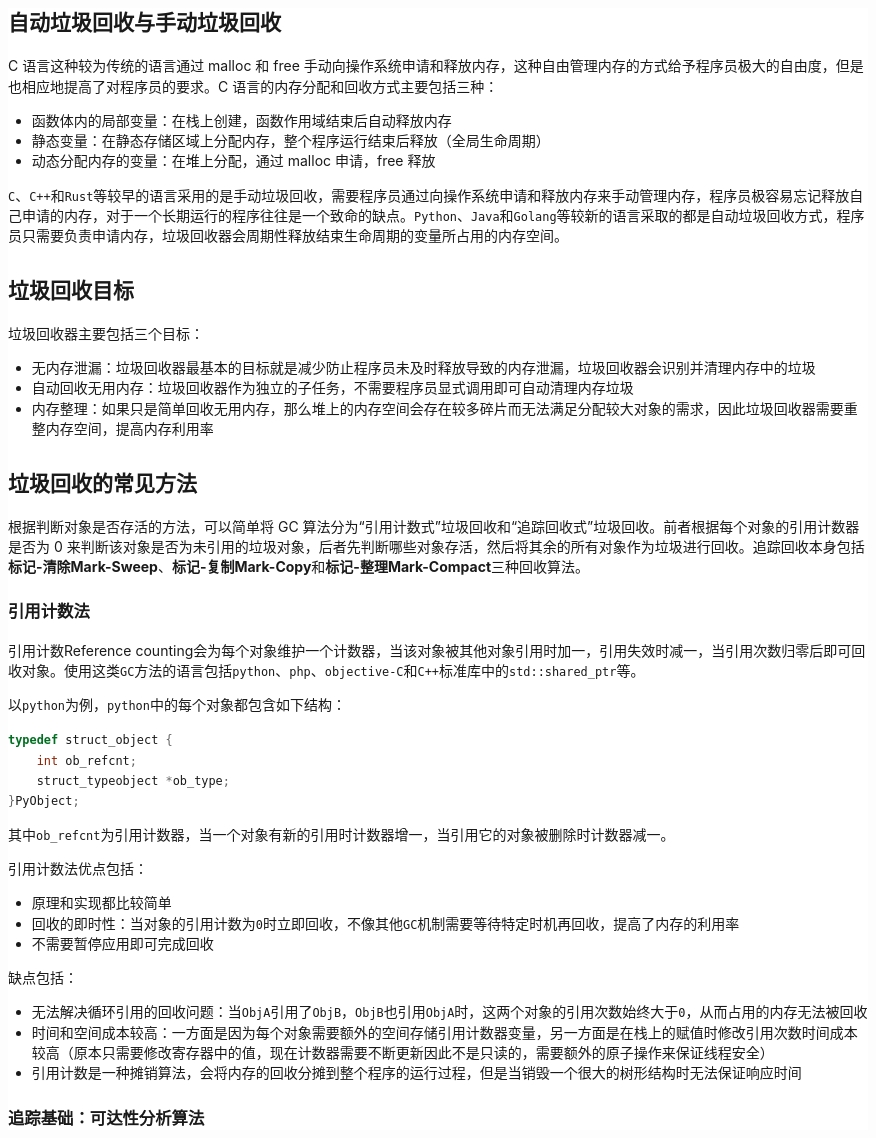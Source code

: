 ## 自动垃圾回收与手动垃圾回收

C 语言这种较为传统的语言通过 malloc 和 free 手动向操作系统申请和释放内存，这种自由管理内存的方式给予程序员极大的自由度，但是也相应地提高了对程序员的要求。C 语言的内存分配和回收方式主要包括三种：

- 函数体内的局部变量：在栈上创建，函数作用域结束后自动释放内存
- 静态变量：在静态存储区域上分配内存，整个程序运行结束后释放（全局生命周期）
- 动态分配内存的变量：在堆上分配，通过 malloc 申请，free 释放

`C`、`C++`和`Rust`等较早的语言采用的是手动垃圾回收，需要程序员通过向操作系统申请和释放内存来手动管理内存，程序员极容易忘记释放自己申请的内存，对于一个长期运行的程序往往是一个致命的缺点。`Python`、`Java`和`Golang`等较新的语言采取的都是自动垃圾回收方式，程序员只需要负责申请内存，垃圾回收器会周期性释放结束生命周期的变量所占用的内存空间。

## 垃圾回收目标

垃圾回收器主要包括三个目标：

- 无内存泄漏：垃圾回收器最基本的目标就是减少防止程序员未及时释放导致的内存泄漏，垃圾回收器会识别并清理内存中的垃圾
- 自动回收无用内存：垃圾回收器作为独立的子任务，不需要程序员显式调用即可自动清理内存垃圾
- 内存整理：如果只是简单回收无用内存，那么堆上的内存空间会存在较多碎片而无法满足分配较大对象的需求，因此垃圾回收器需要重整内存空间，提高内存利用率

## 垃圾回收的常见方法

根据判断对象是否存活的方法，可以简单将 GC 算法分为“引用计数式”垃圾回收和“追踪回收式”垃圾回收。前者根据每个对象的引用计数器是否为 0 来判断该对象是否为未引用的垃圾对象，后者先判断哪些对象存活，然后将其余的所有对象作为垃圾进行回收。追踪回收本身包括**标记-清除Mark-Sweep**、**标记-复制Mark-Copy**和**标记-整理Mark-Compact**三种回收算法。

### 引用计数法

引用计数Reference counting会为每个对象维护一个计数器，当该对象被其他对象引用时加一，引用失效时减一，当引用次数归零后即可回收对象。使用这类`GC`方法的语言包括`python`、`php`、`objective-C`和`C++`标准库中的`std::shared_ptr`等。

以`python`为例，`python`中的每个对象都包含如下结构：

```c
typedef struct_object {
    int ob_refcnt;
    struct_typeobject *ob_type;
}PyObject;
```

其中`ob_refcnt`为引用计数器，当一个对象有新的引用时计数器增一，当引用它的对象被删除时计数器减一。

引用计数法优点包括：

- 原理和实现都比较简单
- 回收的即时性：当对象的引用计数为`0`时立即回收，不像其他`GC`机制需要等待特定时机再回收，提高了内存的利用率
- 不需要暂停应用即可完成回收

缺点包括：

- 无法解决循环引用的回收问题：当`ObjA`引用了`ObjB`，`ObjB`也引用`ObjA`时，这两个对象的引用次数始终大于`0`，从而占用的内存无法被回收
- 时间和空间成本较高：一方面是因为每个对象需要额外的空间存储引用计数器变量，另一方面是在栈上的赋值时修改引用次数时间成本较高（原本只需要修改寄存器中的值，现在计数器需要不断更新因此不是只读的，需要额外的原子操作来保证线程安全）
- 引用计数是一种摊销算法，会将内存的回收分摊到整个程序的运行过程，但是当销毁一个很大的树形结构时无法保证响应时间

### 追踪基础：可达性分析算法
